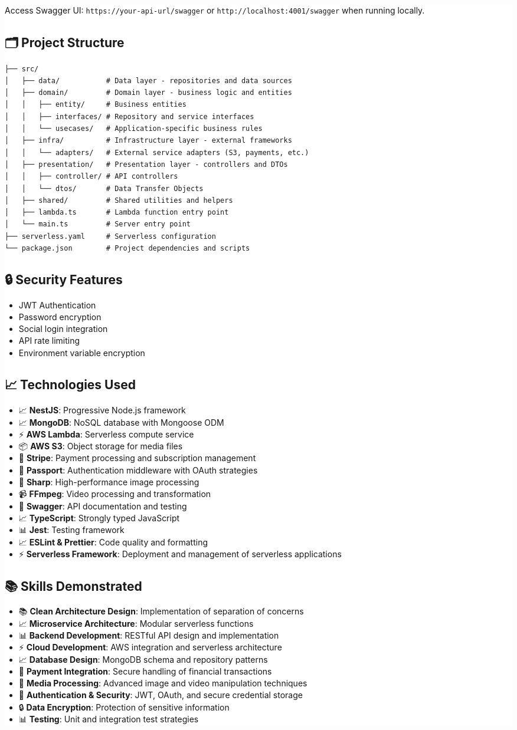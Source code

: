 Access Swagger UI: `https://your-api-url/swagger` or `http://localhost:4001/swagger` when running locally.

## 🗂️ Project Structure

```
├── src/
│   ├── data/           # Data layer - repositories and data sources
│   ├── domain/         # Domain layer - business logic and entities
│   │   ├── entity/     # Business entities
│   │   ├── interfaces/ # Repository and service interfaces
│   │   └── usecases/   # Application-specific business rules
│   ├── infra/          # Infrastructure layer - external frameworks
│   │   └── adapters/   # External service adapters (S3, payments, etc.)
│   ├── presentation/   # Presentation layer - controllers and DTOs
│   │   ├── controller/ # API controllers
│   │   └── dtos/       # Data Transfer Objects
│   ├── shared/         # Shared utilities and helpers
│   ├── lambda.ts       # Lambda function entry point
│   └── main.ts         # Server entry point
├── serverless.yaml     # Serverless configuration
└── package.json        # Project dependencies and scripts
```

## 🔒 Security Features

- JWT Authentication
- Password encryption
- Social login integration
- API rate limiting
- Environment variable encryption

## 📈 Technologies Used

- 📈 **NestJS**: Progressive Node.js framework
- 📈 **MongoDB**: NoSQL database with Mongoose ODM
- ⚡️ **AWS Lambda**: Serverless compute service
- 📦 **AWS S3**: Object storage for media files
- 💸 **Stripe**: Payment processing and subscription management
- 🔑 **Passport**: Authentication middleware with OAuth strategies
- 📸 **Sharp**: High-performance image processing
- 📹 **FFmpeg**: Video processing and transformation
- 📄 **Swagger**: API documentation and testing
- 📈 **TypeScript**: Strongly typed JavaScript
- 📊 **Jest**: Testing framework
- 📈 **ESLint & Prettier**: Code quality and formatting
- ⚡️ **Serverless Framework**: Deployment and management of serverless applications

## 📚 Skills Demonstrated

- 📚 **Clean Architecture Design**: Implementation of separation of concerns
- 📈 **Microservice Architecture**: Modular serverless functions
- 📊 **Backend Development**: RESTful API design and implementation
- ⚡️ **Cloud Development**: AWS integration and serverless architecture
- 📈 **Database Design**: MongoDB schema and repository patterns
- 💸 **Payment Integration**: Secure handling of financial transactions
- 📸 **Media Processing**: Advanced image and video manipulation techniques
- 🔑 **Authentication & Security**: JWT, OAuth, and secure credential storage
- 🔒 **Data Encryption**: Protection of sensitive information
- 📊 **Testing**: Unit and integration test strategies
